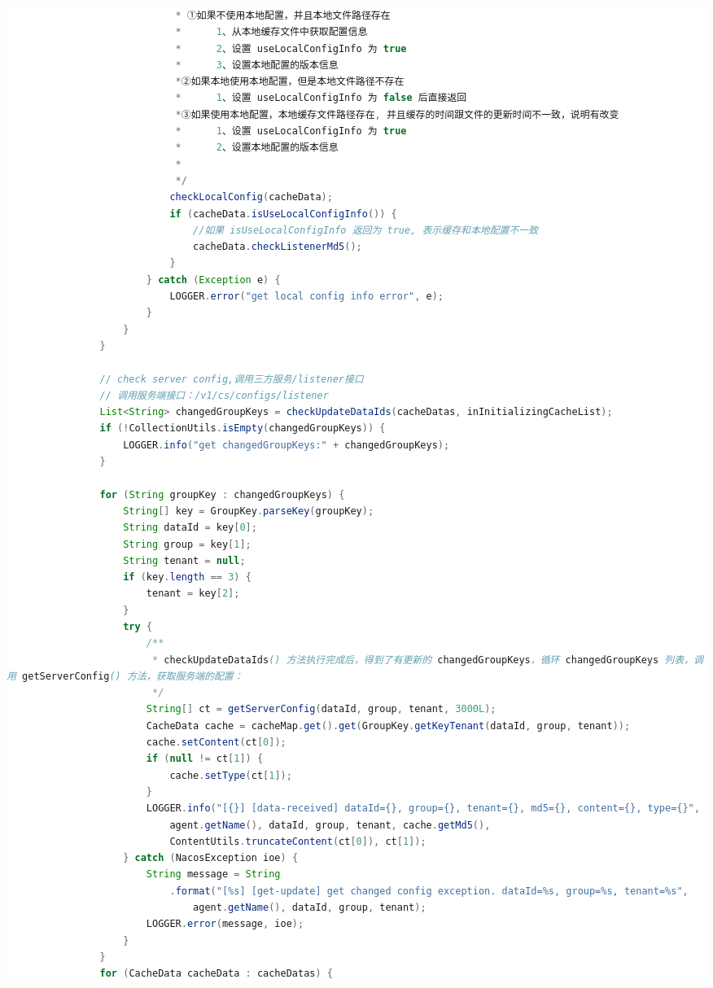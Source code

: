 ```java
                             * ①如果不使用本地配置，并且本地文件路径存在
                             *      1、从本地缓存文件中获取配置信息
                             *      2、设置 useLocalConfigInfo 为 true
                             *      3、设置本地配置的版本信息
                             *②如果本地使用本地配置，但是本地文件路径不存在
                             *      1、设置 useLocalConfigInfo 为 false 后直接返回
                             *③如果使用本地配置，本地缓存文件路径存在, 并且缓存的时间跟文件的更新时间不一致，说明有改变
                             *      1、设置 useLocalConfigInfo 为 true
                             *      2、设置本地配置的版本信息
                             *
                             */
                            checkLocalConfig(cacheData);
                            if (cacheData.isUseLocalConfigInfo()) {
                                //如果 isUseLocalConfigInfo 返回为 true, 表示缓存和本地配置不一致
                                cacheData.checkListenerMd5();
                            }
                        } catch (Exception e) {
                            LOGGER.error("get local config info error", e);
                        }
                    }
                }

                // check server config,调用三方服务/listener接口
                // 调用服务端接口：/v1/cs/configs/listener
                List<String> changedGroupKeys = checkUpdateDataIds(cacheDatas, inInitializingCacheList);
                if (!CollectionUtils.isEmpty(changedGroupKeys)) {
                    LOGGER.info("get changedGroupKeys:" + changedGroupKeys);
                }

                for (String groupKey : changedGroupKeys) {
                    String[] key = GroupKey.parseKey(groupKey);
                    String dataId = key[0];
                    String group = key[1];
                    String tenant = null;
                    if (key.length == 3) {
                        tenant = key[2];
                    }
                    try {
                        /**
                         * checkUpdateDataIds() 方法执行完成后，得到了有更新的 changedGroupKeys，循环 changedGroupKeys 列表，调用 getServerConfig() 方法，获取服务端的配置：
                         */
                        String[] ct = getServerConfig(dataId, group, tenant, 3000L);
                        CacheData cache = cacheMap.get().get(GroupKey.getKeyTenant(dataId, group, tenant));
                        cache.setContent(ct[0]);
                        if (null != ct[1]) {
                            cache.setType(ct[1]);
                        }
                        LOGGER.info("[{}] [data-received] dataId={}, group={}, tenant={}, md5={}, content={}, type={}",
                            agent.getName(), dataId, group, tenant, cache.getMd5(),
                            ContentUtils.truncateContent(ct[0]), ct[1]);
                    } catch (NacosException ioe) {
                        String message = String
                            .format("[%s] [get-update] get changed config exception. dataId=%s, group=%s, tenant=%s",
                                agent.getName(), dataId, group, tenant);
                        LOGGER.error(message, ioe);
                    }
                }
                for (CacheData cacheData : cacheDatas) {
```
